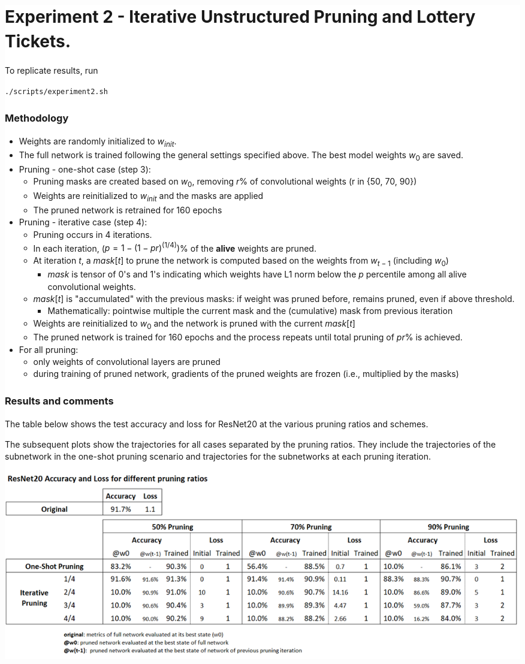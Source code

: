 # Experiment 2 - Iterative Unstructured Pruning and Lottery Tickets. 
To replicate results, run
```bash
./scripts/experiment2.sh
```
### Methodology
- Weights are randomly initialized to $w_{init}$. 
- The full network is trained following the general settings specified above. The best model weights $w_{0}$ are saved.
- Pruning - one-shot case (step 3):
	- Pruning masks are created based on $w_{0}$, removing $r\%$ of convolutional weights (r in {50, 70, 90})
	- Weights are reinitialized to $w_{init}$ and the masks are applied
	- The pruned network is retrained for 160 epochs
- Pruning - iterative case (step 4):
	- Pruning occurs in 4 iterations. 
	- In each iteration,  ($p=1-(1-pr)^{(1/4)}$)% of the **alive** weights are pruned.
	- At iteration $t$, a $mask[t]$ to prune the network is computed based on the weights from $w_{t-1}$ (including $w_0$)
		- $mask$ is tensor of 0's and 1's indicating which weights have L1 norm below the $p$ percentile among all alive convolutional weights.
	- $mask[t]$ is "accumulated"  with the previous masks: if  weight was pruned before, remains pruned, even if above threshold. 
		- Mathematically: pointwise multiple the current mask and the (cumulative) mask from previous iteration
	- Weights are reinitialized to $w_0$ and the network is pruned with the current $mask[t]$
	- The pruned network is trained for 160 epochs and the process repeats until total pruning of $pr\%$  is achieved.
- For all pruning: 
	- only weights of convolutional layers are pruned
	- during training of pruned network, gradients of the pruned weights are frozen (i.e., multiplied by the masks)

### Results and comments
The table below shows the test accuracy and loss for ResNet20 at the various pruning ratios and schemes. 

The subsequent plots show the trajectories for all cases separated by the pruning ratios. They include the trajectories of the subnetwork in the one-shot pruning scenario and trajectories for the subnetworks at each pruning iteration.

![Alt text](<imgs/Pasted image 20240212224003.png>)
